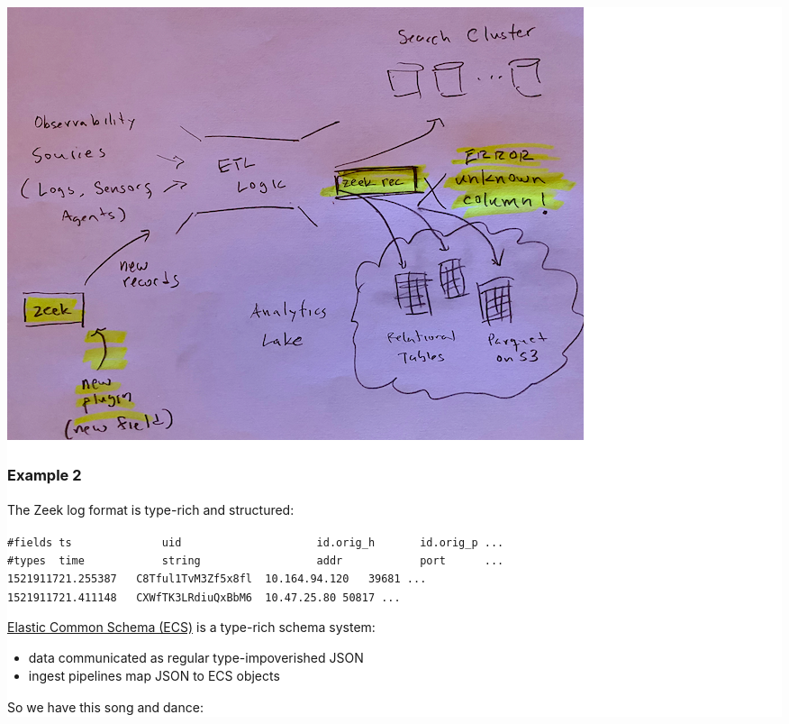 ![ETL Fail](fig/etl-problem.png)

### Example 2

The Zeek log format is type-rich and structured:
```
#fields	ts              uid                     id.orig_h       id.orig_p ...
#types  time            string                  addr            port      ...
1521911721.255387	C8Tful1TvM3Zf5x8fl	10.164.94.120	39681 ...
1521911721.411148	CXWfTK3LRdiuQxBbM6	10.47.25.80	50817 ...
```

[Elastic Common Schema (ECS)](https://github.com/elastic/ecs) is a type-rich schema system:
* data communicated as regular type-impoverished JSON
* ingest pipelines map JSON to ECS objects

So we have this song and dance: